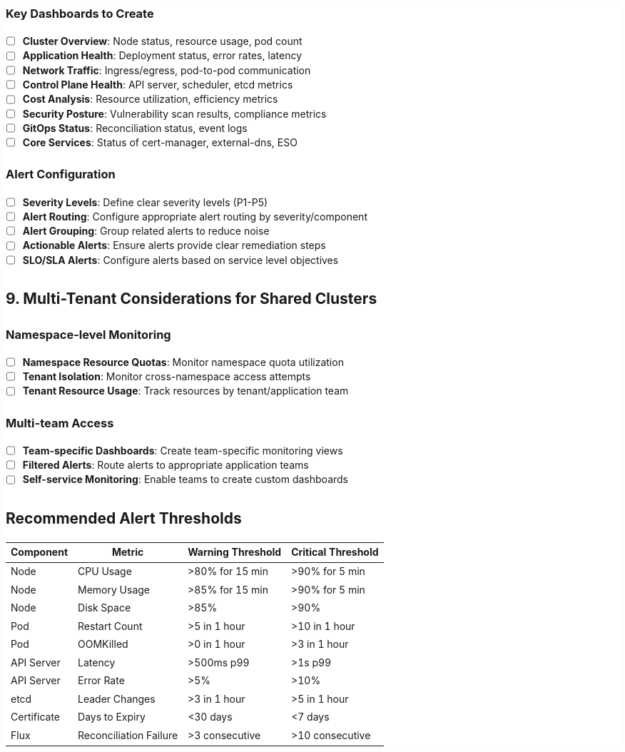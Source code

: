 ### Key Dashboards to Create
- [ ] **Cluster Overview**: Node status, resource usage, pod count
- [ ] **Application Health**: Deployment status, error rates, latency
- [ ] **Network Traffic**: Ingress/egress, pod-to-pod communication
- [ ] **Control Plane Health**: API server, scheduler, etcd metrics
- [ ] **Cost Analysis**: Resource utilization, efficiency metrics
- [ ] **Security Posture**: Vulnerability scan results, compliance metrics
- [ ] **GitOps Status**: Reconciliation status, event logs
- [ ] **Core Services**: Status of cert-manager, external-dns, ESO

### Alert Configuration
- [ ] **Severity Levels**: Define clear severity levels (P1-P5)
- [ ] **Alert Routing**: Configure appropriate alert routing by severity/component
- [ ] **Alert Grouping**: Group related alerts to reduce noise
- [ ] **Actionable Alerts**: Ensure alerts provide clear remediation steps
- [ ] **SLO/SLA Alerts**: Configure alerts based on service level objectives

## 9. Multi-Tenant Considerations for Shared Clusters

### Namespace-level Monitoring
- [ ] **Namespace Resource Quotas**: Monitor namespace quota utilization
- [ ] **Tenant Isolation**: Monitor cross-namespace access attempts
- [ ] **Tenant Resource Usage**: Track resources by tenant/application team

### Multi-team Access
- [ ] **Team-specific Dashboards**: Create team-specific monitoring views
- [ ] **Filtered Alerts**: Route alerts to appropriate application teams
- [ ] **Self-service Monitoring**: Enable teams to create custom dashboards

## Recommended Alert Thresholds

| Component | Metric | Warning Threshold | Critical Threshold |
|-----------|--------|-------------------|-------------------|
| Node | CPU Usage | >80% for 15 min | >90% for 5 min |
| Node | Memory Usage | >85% for 15 min | >90% for 5 min |
| Node | Disk Space | >85% | >90% |
| Pod | Restart Count | >5 in 1 hour | >10 in 1 hour |
| Pod | OOMKilled | >0 in 1 hour | >3 in 1 hour |
| API Server | Latency | >500ms p99 | >1s p99 |
| API Server | Error Rate | >5% | >10% |
| etcd | Leader Changes | >3 in 1 hour | >5 in 1 hour |
| Certificate | Days to Expiry | <30 days | <7 days |
| Flux | Reconciliation Failure | >3 consecutive | >10 consecutive |
